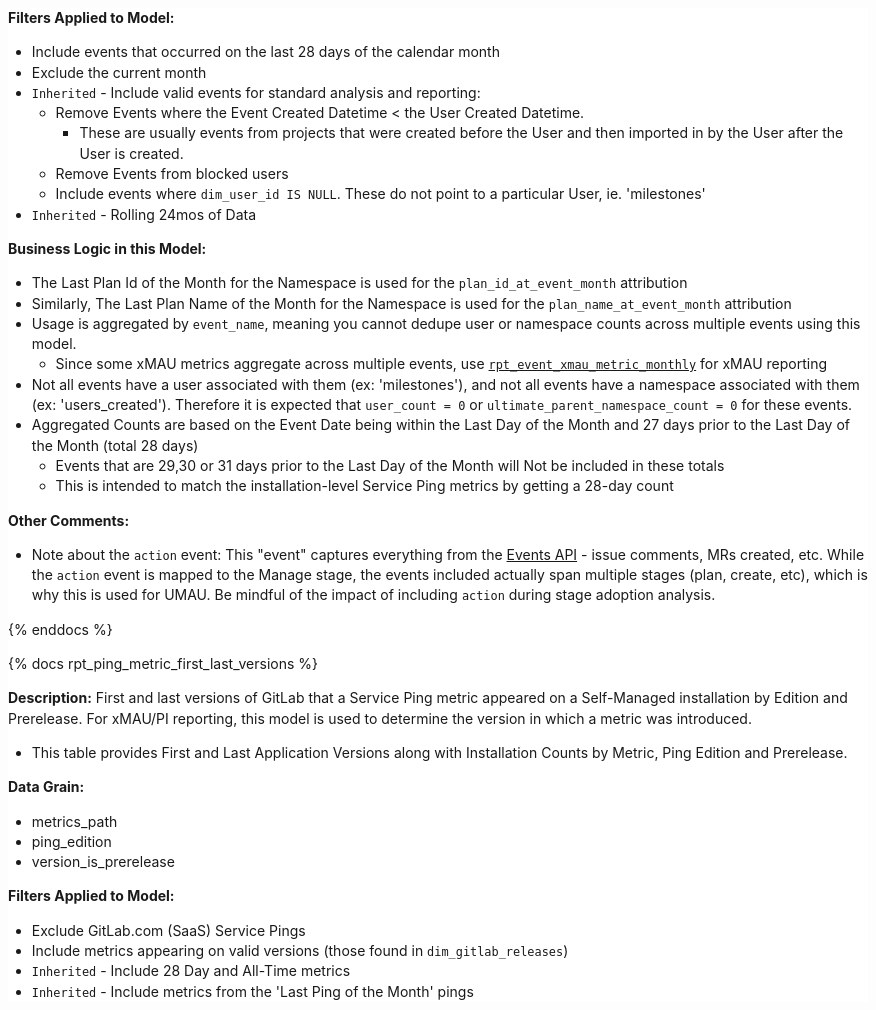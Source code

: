 **Filters Applied to Model:**
- Include events that occurred on the last 28 days of the calendar month
- Exclude the current month
- `Inherited` - Include valid events for standard analysis and reporting:
  - Remove Events where the Event Created Datetime < the User Created Datetime.
    - These are usually events from projects that were created before the User and then imported in by the User after the User is created.  
  - Remove Events from blocked users
  - Include events where `dim_user_id IS NULL`. These do not point to a particular User, ie. 'milestones'
- `Inherited` - Rolling 24mos of Data

**Business Logic in this Model:** 
- The Last Plan Id of the Month for the Namespace is used for the `plan_id_at_event_month` attribution
- Similarly, The Last Plan Name of the Month for the Namespace is used for the `plan_name_at_event_month` attribution
- Usage is aggregated by `event_name`, meaning you cannot dedupe user or namespace counts across multiple events using this model.
  - Since some xMAU metrics aggregate across multiple events, use [`rpt_event_xmau_metric_monthly`](https://dbt.gitlabdata.com/#!/model/model.gitlab_snowflake.rpt_event_xmau_metric_monthly) for xMAU reporting
- Not all events have a user associated with them (ex: 'milestones'), and not all events have a namespace associated with them (ex: 'users_created'). Therefore it is expected that `user_count = 0` or `ultimate_parent_namespace_count = 0` for these events.
- Aggregated Counts are based on the Event Date being within the Last Day of the Month and 27 days prior to the Last Day of the Month (total 28 days)
  - Events that are 29,30 or 31 days prior to the Last Day of the Month will Not be included in these totals
  - This is intended to match the installation-level Service Ping metrics by getting a 28-day count

**Other Comments:**
- Note about the `action` event: This "event" captures everything from the [Events API](https://docs.gitlab.com/ee/api/events.html) - issue comments, MRs created, etc. While the `action` event is mapped to the Manage stage, the events included actually span multiple stages (plan, create, etc), which is why this is used for UMAU. Be mindful of the impact of including `action` during stage adoption analysis.

{% enddocs %}

{% docs rpt_ping_metric_first_last_versions %}

**Description:** First and last versions of GitLab that a Service Ping metric appeared on a Self-Managed installation by Edition and Prerelease. For xMAU/PI reporting, this model is used to determine the version in which a metric was introduced.
- This table provides First and Last Application Versions along with Installation Counts by Metric, Ping Edition and Prerelease.

**Data Grain:**
- metrics_path
- ping_edition
- version_is_prerelease

**Filters Applied to Model:**
- Exclude GitLab.com (SaaS) Service Pings
- Include metrics appearing on valid versions (those found in `dim_gitlab_releases`)
- `Inherited` - Include 28 Day and All-Time metrics  
- `Inherited` - Include metrics from the 'Last Ping of the Month' pings 
